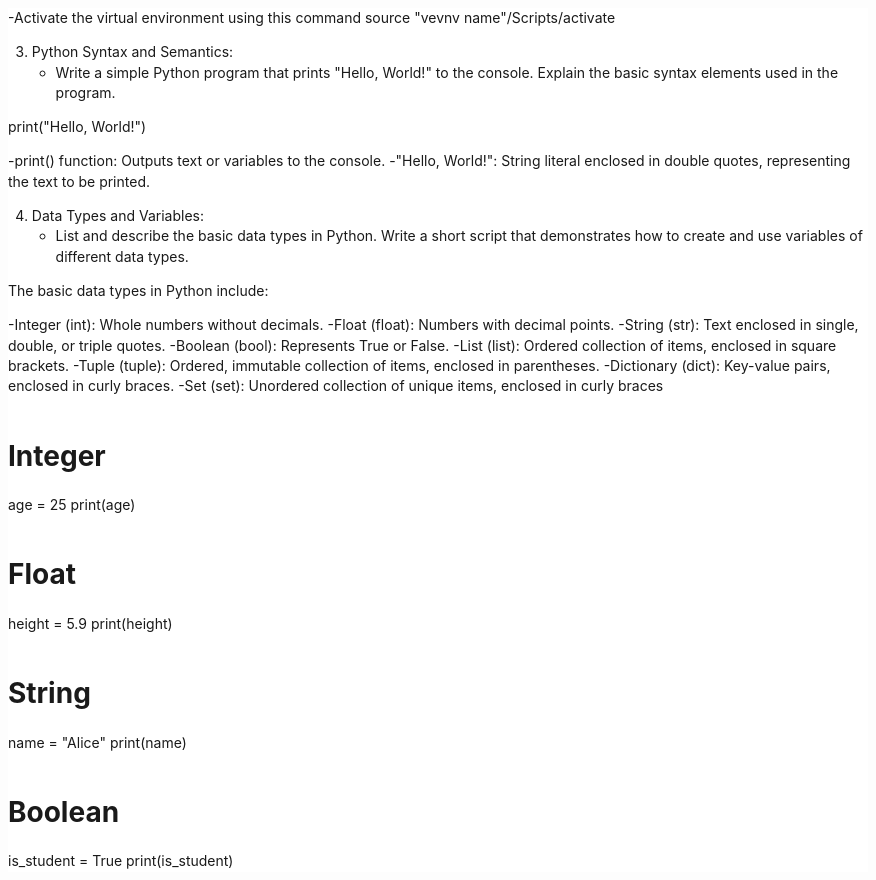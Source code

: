    -Activate the virtual environment using this command
      source "vevnv name"/Scripts/activate








3. Python Syntax and Semantics:
   - Write a simple Python program that prints "Hello, World!" to the console. Explain the basic syntax elements used in the program.

print("Hello, World!")

-print() function: Outputs text or variables to the console.
-"Hello, World!": String literal enclosed in double quotes, representing the text to be printed.








4. Data Types and Variables:
   - List and describe the basic data types in Python. Write a short script that demonstrates how to create and use variables of different data types.

 The basic data types in Python include:

-Integer (int): Whole numbers without decimals.
-Float (float): Numbers with decimal points.
-String (str): Text enclosed in single, double, or triple quotes.
-Boolean (bool): Represents True or False.
-List (list): Ordered collection of items, enclosed in square brackets.
-Tuple (tuple): Ordered, immutable collection of items, enclosed in parentheses.
-Dictionary (dict): Key-value pairs, enclosed in curly braces.
-Set (set): Unordered collection of unique items, enclosed in curly braces

# Integer
age = 25
print(age) 

# Float
height = 5.9
print(height) 

# String
name = "Alice"
print(name) 

# Boolean
is_student = True
print(is_student) 
